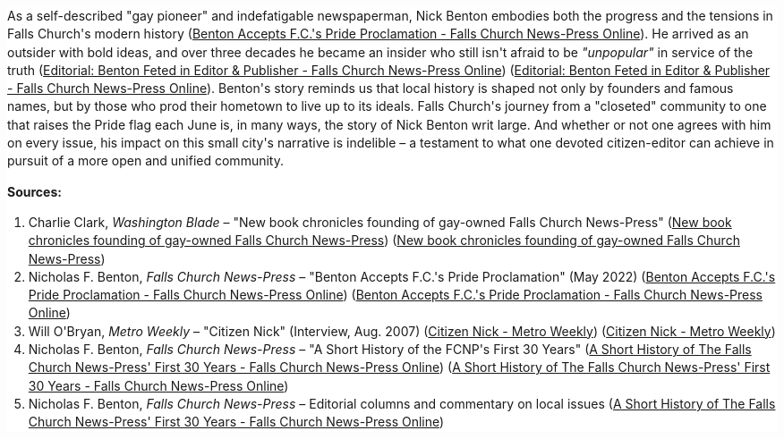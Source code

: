 As a self-described "gay pioneer" and indefatigable newspaperman, Nick Benton embodies both the progress and the tensions in Falls Church's modern history ([Benton Accepts F.C.'s Pride Proclamation - Falls Church News-Press Online](https://www.fcnp.com/2022/05/25/benton-accepts-f-c-s-pride-proclamation/#:~:text=Benton%20accepted%20the%20signed%20declaration,Don%20Beyer)). He arrived as an outsider with bold ideas, and over three decades he became an insider who still isn't afraid to be *"unpopular"* in service of the truth ([Editorial: Benton Feted in Editor & Publisher - Falls Church News-Press Online](https://www.fcnp.com/2024/06/12/editorial-benton-feted-in-editor-publisher/#:~:text=Asked%20%E2%80%9CWhat%20are%20some%20of,%E2%80%9D)) ([Editorial: Benton Feted in Editor & Publisher - Falls Church News-Press Online](https://www.fcnp.com/2024/06/12/editorial-benton-feted-in-editor-publisher/#:~:text=printer%E2%80%99s%20ink%20in%20my%20veins%2C,what%20brings%20you%20the%20greatest)). Benton's story reminds us that local history is shaped not only by founders and famous names, but by those who prod their hometown to live up to its ideals. Falls Church's journey from a "closeted" community to one that raises the Pride flag each June is, in many ways, the story of Nick Benton writ large. And whether or not one agrees with him on every issue, his impact on this small city's narrative is indelible – a testament to what one devoted citizen-editor can achieve in pursuit of a more open and unified community. 

**Sources:**

1. Charlie Clark, *Washington Blade* – "New book chronicles founding of gay-owned Falls Church News-Press" ([New book chronicles founding of gay-owned Falls Church News-Press](https://www.washingtonblade.com/2024/02/24/falls-church-news-press-book-review/#:~:text=The%20News,miles%20from%20the%20White%20House)) ([New book chronicles founding of gay-owned Falls Church News-Press](https://www.washingtonblade.com/2024/02/24/falls-church-news-press-book-review/#:~:text=%E2%80%9CBenton%20remained%20in%20the%20Bay,fledgling%20gay%20newspaper%2C%20the%20Effeminist%E2%80%A6))  
2. Nicholas F. Benton, *Falls Church News-Press* – "Benton Accepts F.C.'s Pride Proclamation" (May 2022) ([Benton Accepts F.C.'s Pride Proclamation - Falls Church News-Press Online](https://www.fcnp.com/2022/05/25/benton-accepts-f-c-s-pride-proclamation/#:~:text=Benton%20accepted%20the%20signed%20declaration,Don%20Beyer)) ([Benton Accepts F.C.'s Pride Proclamation - Falls Church News-Press Online](https://www.fcnp.com/2022/05/25/benton-accepts-f-c-s-pride-proclamation/#:~:text=On%20the%20LGBTQ%2B%20front%20here%2C,part))  
3. Will O'Bryan, *Metro Weekly* – "Citizen Nick" (Interview, Aug. 2007) ([Citizen Nick - Metro Weekly](https://www.metroweekly.com/2007/08/citizen-nick/#:~:text=BENTON%3A%20,this%20kid%20and%20the%20paper)) ([Citizen Nick - Metro Weekly](https://www.metroweekly.com/2007/08/citizen-nick/#:~:text=Then%20I%20went%20through%20a,a%20pitched%20battle%20with%20them))  
4. Nicholas F. Benton, *Falls Church News-Press* – "A Short History of the FCNP's First 30 Years" ([A Short History of The Falls Church News-Press' First 30 Years - Falls Church News-Press Online](https://www.fcnp.com/2021/08/02/a-short-history-of-the-falls-church-news-press-first-30-years/#:~:text=For%20one%2C%20I%20being%20as,for%20a%20number%20of%20years)) ([A Short History of The Falls Church News-Press' First 30 Years - Falls Church News-Press Online](https://www.fcnp.com/2021/08/02/a-short-history-of-the-falls-church-news-press-first-30-years/#:~:text=Third%2C%20the%20City%E2%80%99s%20tax%20base,zoned%20areas%20of%20the%20City))  
5. Nicholas F. Benton, *Falls Church News-Press* – Editorial columns and commentary on local issues ([A Short History of The Falls Church News-Press' First 30 Years - Falls Church News-Press Online](https://www.fcnp.com/2021/08/02/a-short-history-of-the-falls-church-news-press-first-30-years/#:~:text=the%20needy%20distribution%20program%20out,development%20that%20began%20in%20the))